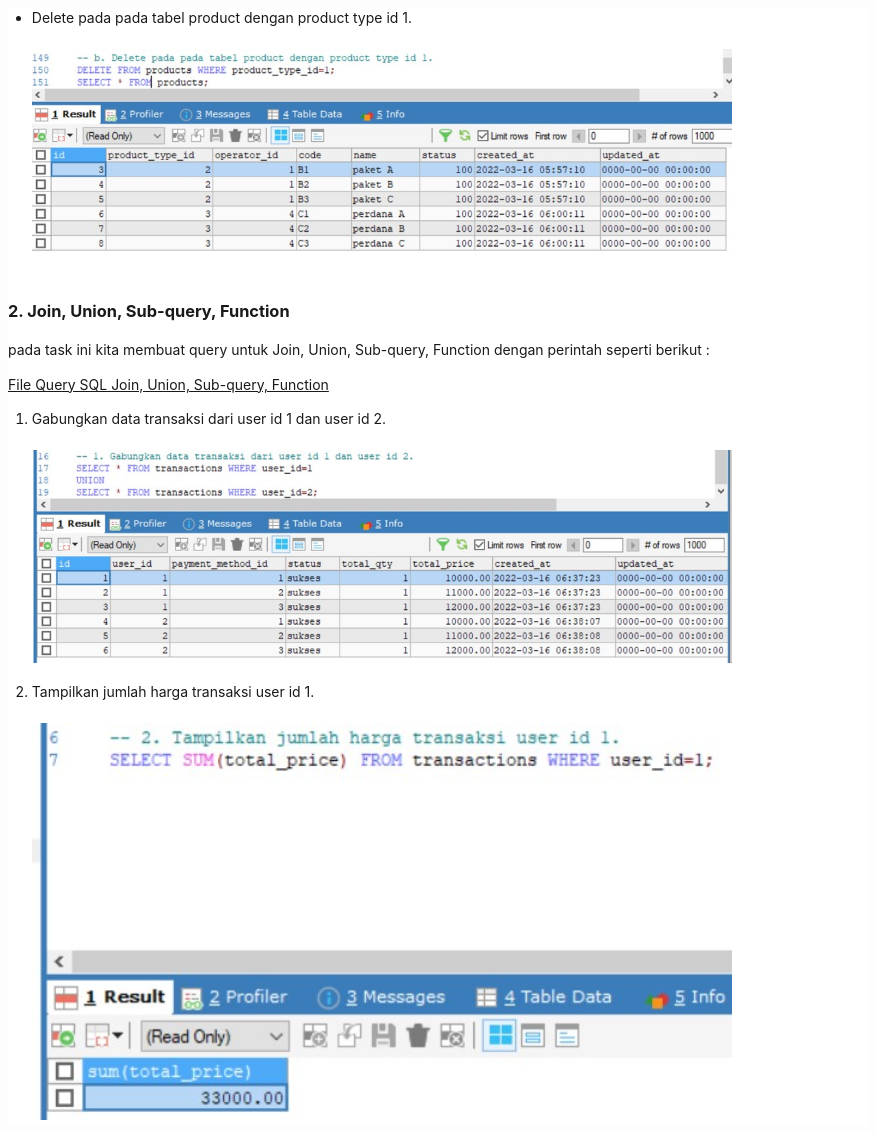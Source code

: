    - Delete pada pada tabel product dengan product type id 1.
   <br><br><img src="./screenshots/4b.jpg" width="700">

### 2. Join, Union, Sub-query, Function
pada task ini kita membuat query untuk Join, Union, Sub-query, Function dengan perintah seperti berikut :

[File Query SQL Join, Union, Sub-query, Function](./praktikum/2.sql)

1. Gabungkan data transaksi dari user id 1 dan user id 2.
<br><br><img src="./screenshots/2-1.jpg" width="700">

2. Tampilkan jumlah harga transaksi user id 1.
<br><br><img src="./screenshots/2-2.jpg" width="700">

